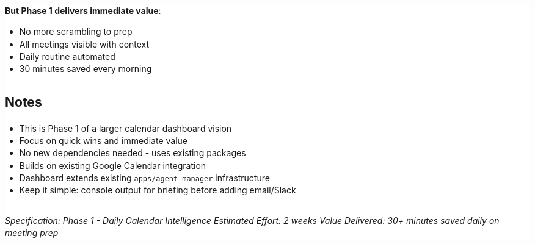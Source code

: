 **But Phase 1 delivers immediate value**:
- No more scrambling to prep
- All meetings visible with context
- Daily routine automated
- 30 minutes saved every morning

## Notes

- This is Phase 1 of a larger calendar dashboard vision
- Focus on quick wins and immediate value
- No new dependencies needed - uses existing packages
- Builds on existing Google Calendar integration
- Dashboard extends existing `apps/agent-manager` infrastructure
- Keep it simple: console output for briefing before adding email/Slack

---

*Specification: Phase 1 - Daily Calendar Intelligence*
*Estimated Effort: 2 weeks*
*Value Delivered: 30+ minutes saved daily on meeting prep*
